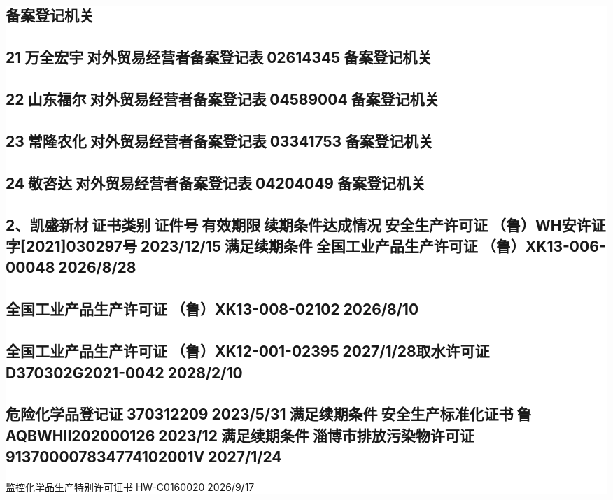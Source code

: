 备案登记机关
-
21
万全宏宇
对外贸易经营者备案登记表
02614345
备案登记机关
-
22
山东福尔
对外贸易经营者备案登记表
04589004
备案登记机关
-
23
常隆农化
对外贸易经营者备案登记表
03341753
备案登记机关
-
24
敬咨达
对外贸易经营者备案登记表
04204049
备案登记机关
-
2、凯盛新材
证书类别
证件号
有效期限
续期条件达成情况
安全生产许可证
（鲁）WH安许证字[2021]030297号
2023/12/15
满足续期条件
全国工业产品生产许可证
（鲁）XK13-006-00048
2026/8/28
-
全国工业产品生产许可证
（鲁）XK13-008-02102
2026/8/10
-
全国工业产品生产许可证
（鲁）XK12-001-02395
2027/1/28取水许可证
D370302G2021-0042
2028/2/10
-
危险化学品登记证
370312209
2023/5/31
满足续期条件
安全生产标准化证书
鲁AQBWHII202000126
2023/12
满足续期条件
淄博市排放污染物许可证
913700007834774102001V
2027/1/24
-
监控化学品生产特别许可证书
HW-C0160020
2026/9/17